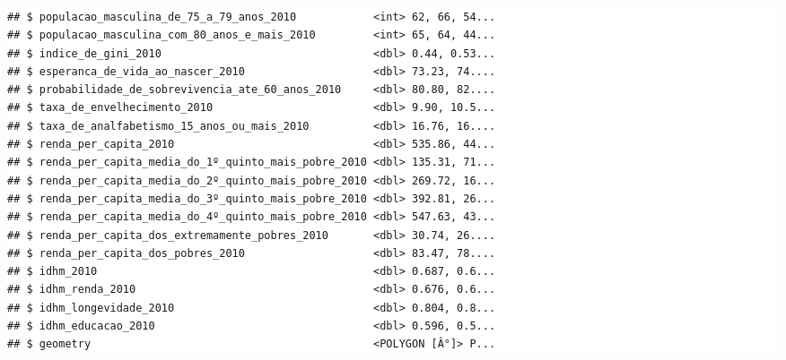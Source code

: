     ## $ populacao_masculina_de_75_a_79_anos_2010            <int> 62, 66, 54...
    ## $ populacao_masculina_com_80_anos_e_mais_2010         <int> 65, 64, 44...
    ## $ indice_de_gini_2010                                 <dbl> 0.44, 0.53...
    ## $ esperanca_de_vida_ao_nascer_2010                    <dbl> 73.23, 74....
    ## $ probabilidade_de_sobrevivencia_ate_60_anos_2010     <dbl> 80.80, 82....
    ## $ taxa_de_envelhecimento_2010                         <dbl> 9.90, 10.5...
    ## $ taxa_de_analfabetismo_15_anos_ou_mais_2010          <dbl> 16.76, 16....
    ## $ renda_per_capita_2010                               <dbl> 535.86, 44...
    ## $ renda_per_capita_media_do_1º_quinto_mais_pobre_2010 <dbl> 135.31, 71...
    ## $ renda_per_capita_media_do_2º_quinto_mais_pobre_2010 <dbl> 269.72, 16...
    ## $ renda_per_capita_media_do_3º_quinto_mais_pobre_2010 <dbl> 392.81, 26...
    ## $ renda_per_capita_media_do_4º_quinto_mais_pobre_2010 <dbl> 547.63, 43...
    ## $ renda_per_capita_dos_extremamente_pobres_2010       <dbl> 30.74, 26....
    ## $ renda_per_capita_dos_pobres_2010                    <dbl> 83.47, 78....
    ## $ idhm_2010                                           <dbl> 0.687, 0.6...
    ## $ idhm_renda_2010                                     <dbl> 0.676, 0.6...
    ## $ idhm_longevidade_2010                               <dbl> 0.804, 0.8...
    ## $ idhm_educacao_2010                                  <dbl> 0.596, 0.5...
    ## $ geometry                                            <POLYGON [Â°]> P...
